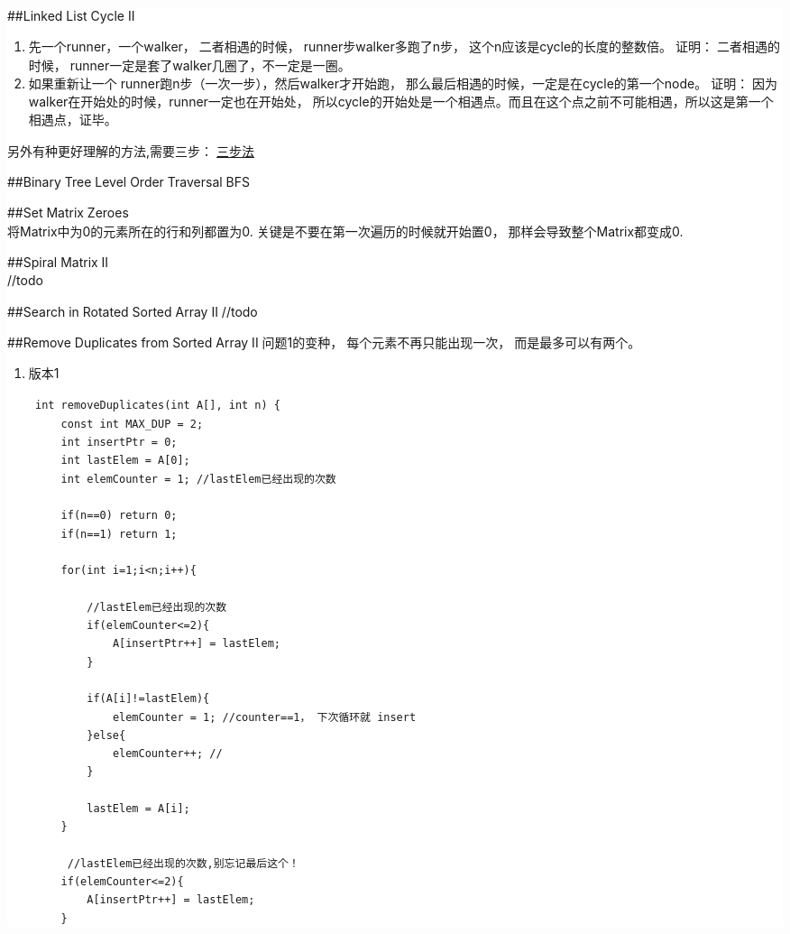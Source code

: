 ##Linked List Cycle II 
1. 先一个runner，一个walker， 二者相遇的时候， runner步walker多跑了n步， 这个n应该是cycle的长度的整数倍。
证明： 二者相遇的时候， runner一定是套了walker几圈了，不一定是一圈。
2. 如果重新让一个 runner跑n步（一次一步），然后walker才开始跑， 那么最后相遇的时候，一定是在cycle的第一个node。
证明： 因为walker在开始处的时候，runner一定也在开始处， 所以cycle的开始处是一个相遇点。而且在这个点之前不可能相遇，所以这是第一个相遇点，证毕。

另外有种更好理解的方法,需要三步：
[三步法](http://blog.csdn.net/whuwangyi/article/details/14103993)

##Binary Tree Level Order Traversal
BFS
    
##Set Matrix Zeroes    
将Matrix中为0的元素所在的行和列都置为0.
关键是不要在第一次遍历的时候就开始置0， 那样会导致整个Matrix都变成0.


##Spiral Matrix II    
//todo


##Search in Rotated Sorted Array II
//todo

##Remove Duplicates from Sorted Array II
问题1的变种， 每个元素不再只能出现一次， 而是最多可以有两个。

1. 版本1

	    int removeDuplicates(int A[], int n) {
	        const int MAX_DUP = 2;
	        int insertPtr = 0;
	        int lastElem = A[0];
	        int elemCounter = 1; //lastElem已经出现的次数
	        
	        if(n==0) return 0;
	        if(n==1) return 1;
	        
	        for(int i=1;i<n;i++){
	            
	            //lastElem已经出现的次数
	            if(elemCounter<=2){
	                A[insertPtr++] = lastElem;
	            }
	                
	            if(A[i]!=lastElem){
	                elemCounter = 1; //counter==1， 下次循环就 insert
	            }else{
	                elemCounter++; //
	            }
	            
	            lastElem = A[i];
	        }
	        
	         //lastElem已经出现的次数,别忘记最后这个！
	        if(elemCounter<=2){
	            A[insertPtr++] = lastElem;
	        }
	            